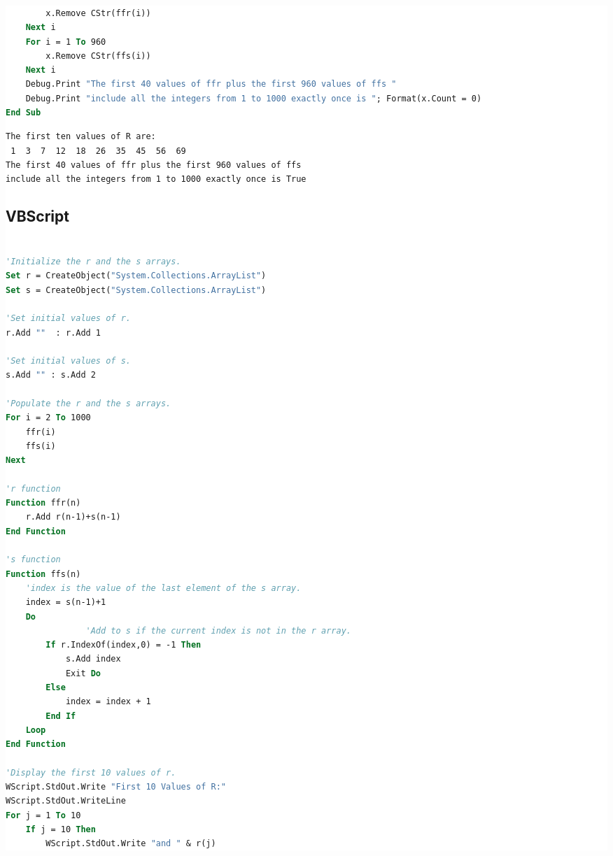 ```vb
        x.Remove CStr(ffr(i))
    Next i
    For i = 1 To 960
        x.Remove CStr(ffs(i))
    Next i
    Debug.Print "The first 40 values of ffr plus the first 960 values of ffs "
    Debug.Print "include all the integers from 1 to 1000 exactly once is "; Format(x.Count = 0)
End Sub
```
```txt
The first ten values of R are:
 1  3  7  12  18  26  35  45  56  69
The first 40 values of ffr plus the first 960 values of ffs
include all the integers from 1 to 1000 exactly once is True
```


## VBScript


```vb

'Initialize the r and the s arrays.
Set r = CreateObject("System.Collections.ArrayList")
Set s = CreateObject("System.Collections.ArrayList")

'Set initial values of r.
r.Add ""  : r.Add 1

'Set initial values of s.
s.Add "" : s.Add 2

'Populate the r and the s arrays.
For i = 2 To 1000
	ffr(i)
	ffs(i)
Next

'r function
Function ffr(n)
	r.Add r(n-1)+s(n-1)
End Function

's function
Function ffs(n)
	'index is the value of the last element of the s array.
	index = s(n-1)+1
	Do
                'Add to s if the current index is not in the r array.
		If r.IndexOf(index,0) = -1 Then
			s.Add index
			Exit Do
		Else
			index = index + 1
		End If
	Loop
End Function

'Display the first 10 values of r.
WScript.StdOut.Write "First 10 Values of R:"
WScript.StdOut.WriteLine
For j = 1 To 10
	If j = 10 Then
		WScript.StdOut.Write "and " & r(j)
```